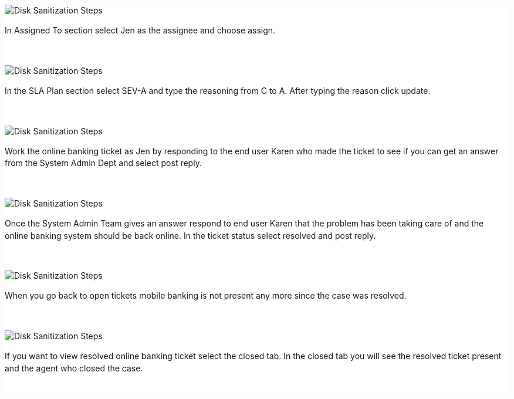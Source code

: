 <p>
<img src="https://i.imgur.com/j8naItn.png" height="100%" width="100%" alt="Disk Sanitization Steps"/>
</p>
<p>
In Assigned To section select Jen as the assignee and choose assign.
</p>
<br />

<p>
<img src="https://i.imgur.com/Jy8EykG.png" height="100%" width="100%" alt="Disk Sanitization Steps"/>
</p>
<p>
In the SLA Plan section select SEV-A and type the reasoning from C to A. After typing the reason click update.
</p>
<br />

<p>
<img src="https://i.imgur.com/Ap7m5bX.png" height="100%" width="100%" alt="Disk Sanitization Steps"/>
</p>
<p>
Work the online banking ticket as Jen by responding to the end user Karen who made the ticket to see if you can get an answer from the System Admin Dept and select post reply.
</p>
<br />

<p>
<img src="https://i.imgur.com/B8FBHcG.png" height="100%" width="100%" alt="Disk Sanitization Steps"/>
</p>
<p>
Once the System Admin Team gives an answer respond to end user Karen that the problem has been taking care of and the online banking system should be back online. In the ticket status select resolved and post reply.
</p>
<br />

<p>
<img src="https://i.imgur.com/ugFihMx.png" height="100%" width="100%" alt="Disk Sanitization Steps"/>
</p>
<p>
When you go back to open tickets mobile banking is not present any more since the case was resolved.
</p>
<br />

<p>
<img src="https://i.imgur.com/qqaoRS1.png" height="100%" width="100%" alt="Disk Sanitization Steps"/>
</p>
<p>
If you want to view resolved online banking ticket select the closed tab. In the closed tab you will see the resolved ticket present and the agent who closed the case.
</p>
<br />
